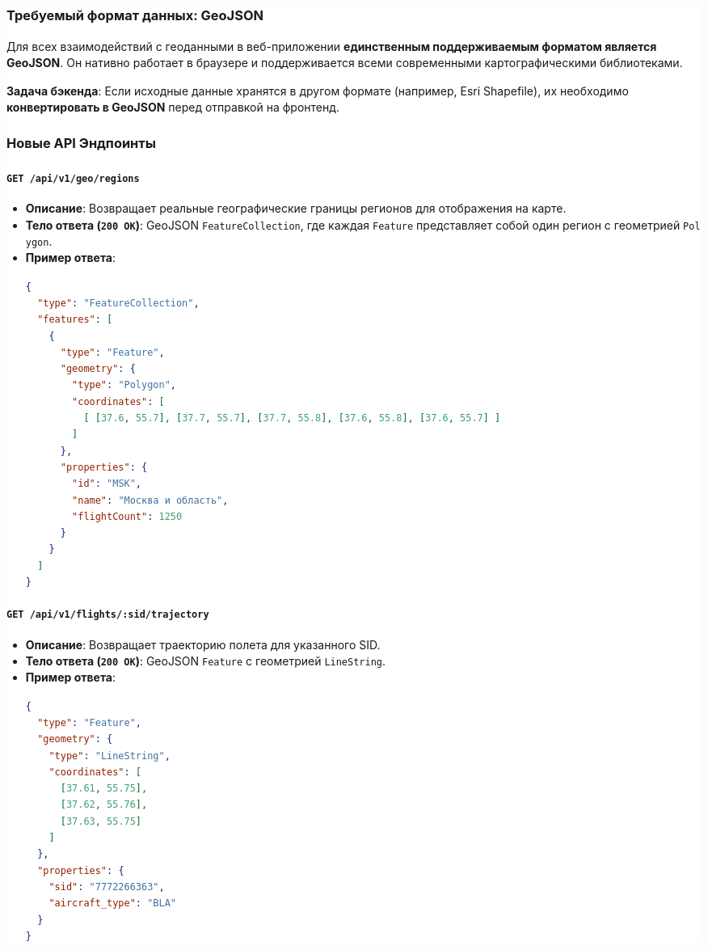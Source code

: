 ### Требуемый формат данных: GeoJSON

Для всех взаимодействий с геоданными в веб-приложении **единственным поддерживаемым форматом является GeoJSON**. Он нативно работает в браузере и поддерживается всеми современными картографическими библиотеками.

**Задача бэкенда**: Если исходные данные хранятся в другом формате (например, Esri Shapefile), их необходимо **конвертировать в GeoJSON** перед отправкой на фронтенд.

### Новые API Эндпоинты

#### `GET /api/v1/geo/regions`

-   **Описание**: Возвращает реальные географические границы регионов для отображения на карте.
-   **Тело ответа (`200 OK`)**: GeoJSON `FeatureCollection`, где каждая `Feature` представляет собой один регион с геометрией `Polygon`.
-   **Пример ответа**:
    ```json
    {
      "type": "FeatureCollection",
      "features": [
        {
          "type": "Feature",
          "geometry": {
            "type": "Polygon",
            "coordinates": [
              [ [37.6, 55.7], [37.7, 55.7], [37.7, 55.8], [37.6, 55.8], [37.6, 55.7] ]
            ]
          },
          "properties": {
            "id": "MSK",
            "name": "Москва и область",
            "flightCount": 1250
          }
        }
      ]
    }
    ```

#### `GET /api/v1/flights/:sid/trajectory`

-   **Описание**: Возвращает траекторию полета для указанного SID.
-   **Тело ответа (`200 OK`)**: GeoJSON `Feature` с геометрией `LineString`.
-   **Пример ответа**:
    ```json
    {
      "type": "Feature",
      "geometry": {
        "type": "LineString",
        "coordinates": [
          [37.61, 55.75],
          [37.62, 55.76],
          [37.63, 55.75]
        ]
      },
      "properties": {
        "sid": "7772266363",
        "aircraft_type": "BLA"
      }
    }
    ```
